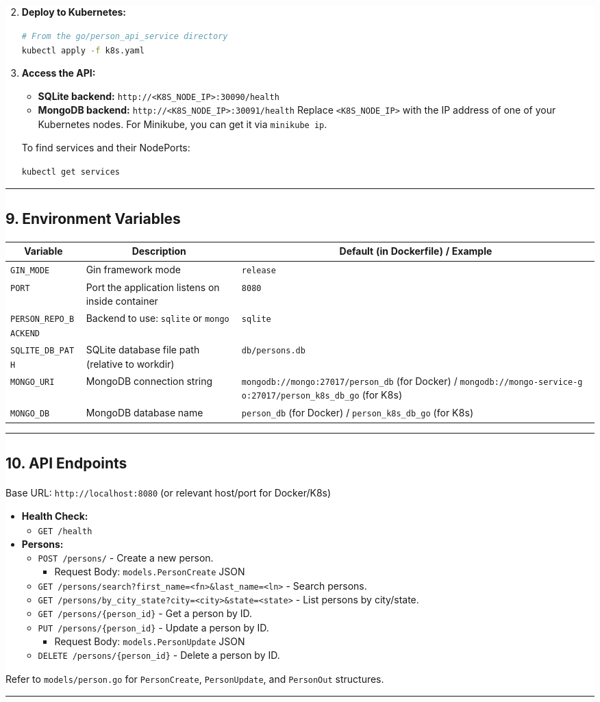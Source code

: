 2.  **Deploy to Kubernetes:**
    ```bash
    # From the go/person_api_service directory
    kubectl apply -f k8s.yaml
    ```

3.  **Access the API:**
    - **SQLite backend:** `http://<K8S_NODE_IP>:30090/health`
    - **MongoDB backend:** `http://<K8S_NODE_IP>:30091/health`
    Replace `<K8S_NODE_IP>` with the IP address of one of your Kubernetes nodes. For Minikube, you can get it via `minikube ip`.

    To find services and their NodePorts:
    ```bash
    kubectl get services
    ```

---

## 9. Environment Variables

| Variable            | Description                                       | Default (in Dockerfile) / Example             |
|---------------------|---------------------------------------------------|-----------------------------------------------|
| `GIN_MODE`          | Gin framework mode                                | `release`                                     |
| `PORT`              | Port the application listens on inside container  | `8080`                                        |
| `PERSON_REPO_BACKEND`| Backend to use: `sqlite` or `mongo`             | `sqlite`                                      |
| `SQLITE_DB_PATH`    | SQLite database file path (relative to workdir)   | `db/persons.db`                               |
| `MONGO_URI`         | MongoDB connection string                         | `mongodb://mongo:27017/person_db` (for Docker) / `mongodb://mongo-service-go:27017/person_k8s_db_go` (for K8s) |
| `MONGO_DB`          | MongoDB database name                             | `person_db` (for Docker) / `person_k8s_db_go` (for K8s) |

---

## 10. API Endpoints

Base URL: `http://localhost:8080` (or relevant host/port for Docker/K8s)

-   **Health Check:**
    -   `GET /health`
-   **Persons:**
    -   `POST /persons/` - Create a new person.
        -   Request Body: `models.PersonCreate` JSON
    -   `GET /persons/search?first_name=<fn>&last_name=<ln>` - Search persons.
    -   `GET /persons/by_city_state?city=<city>&state=<state>` - List persons by city/state.
    -   `GET /persons/{person_id}` - Get a person by ID.
    -   `PUT /persons/{person_id}` - Update a person by ID.
        -   Request Body: `models.PersonUpdate` JSON
    -   `DELETE /persons/{person_id}` - Delete a person by ID.

Refer to `models/person.go` for `PersonCreate`, `PersonUpdate`, and `PersonOut` structures.

---
